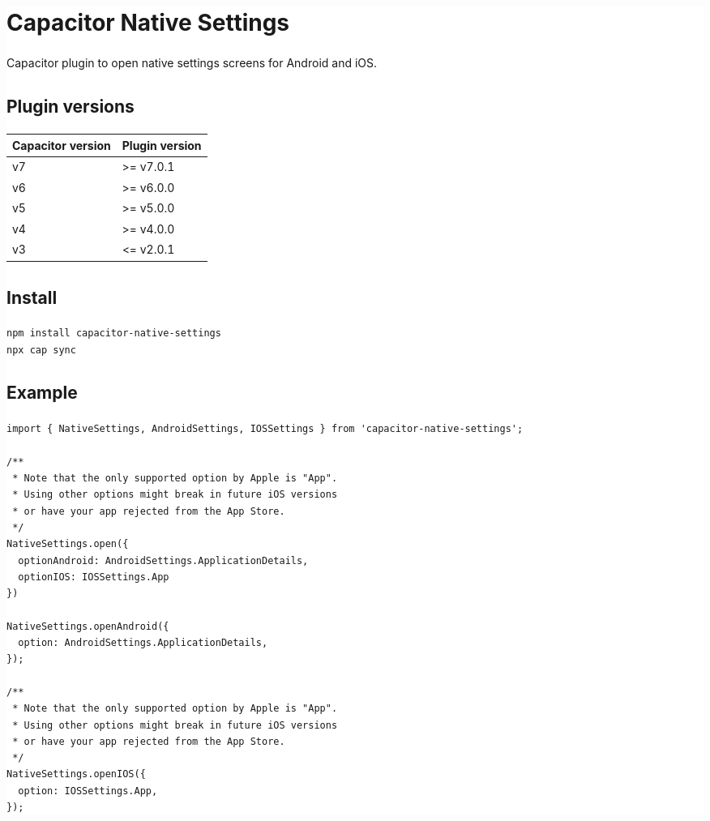 # Capacitor Native Settings

Capacitor plugin to open native settings screens for Android and iOS.

## Plugin versions

| Capacitor version | Plugin version                                    |
| ---------- | ----------------------------------------- |
| v7 | >= v7.0.1 |
| v6 | >= v6.0.0 |
| v5 | >= v5.0.0 |
| v4 | >= v4.0.0 |
| v3 | <= v2.0.1 |

## Install

```bash
npm install capacitor-native-settings
npx cap sync
```

## Example

```JS
import { NativeSettings, AndroidSettings, IOSSettings } from 'capacitor-native-settings';

/**
 * Note that the only supported option by Apple is "App".
 * Using other options might break in future iOS versions
 * or have your app rejected from the App Store.
 */
NativeSettings.open({
  optionAndroid: AndroidSettings.ApplicationDetails, 
  optionIOS: IOSSettings.App
})

NativeSettings.openAndroid({
  option: AndroidSettings.ApplicationDetails,
});

/**
 * Note that the only supported option by Apple is "App".
 * Using other options might break in future iOS versions
 * or have your app rejected from the App Store.
 */
NativeSettings.openIOS({
  option: IOSSettings.App,
});
```
